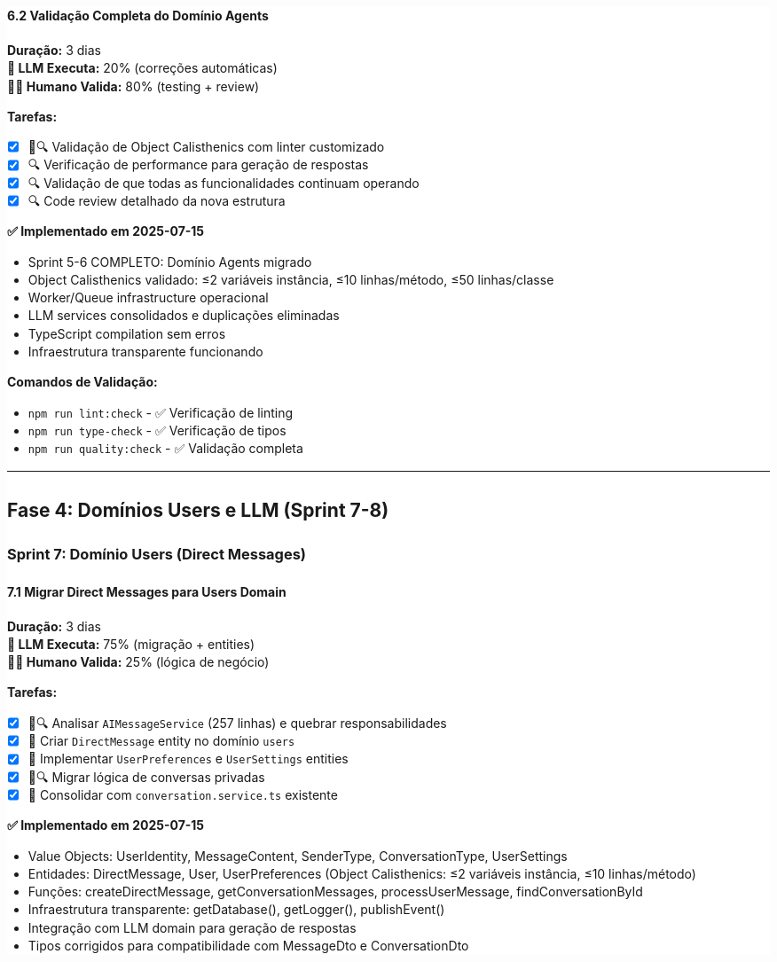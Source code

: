 #### 6.2 Validação Completa do Domínio Agents

**Duração:** 3 dias  
**🤖 LLM Executa:** 20% (correções automáticas)  
**👨‍💻 Humano Valida:** 80% (testing + review)

**Tarefas:**

- [x] 🤖🔍 Validação de Object Calisthenics com linter customizado
- [x] 🔍 Verificação de performance para geração de respostas
- [x] 🔍 Validação de que todas as funcionalidades continuam operando
- [x] 🔍 Code review detalhado da nova estrutura

**✅ Implementado em 2025-07-15**

- Sprint 5-6 COMPLETO: Domínio Agents migrado
- Object Calisthenics validado: ≤2 variáveis instância, ≤10 linhas/método, ≤50 linhas/classe
- Worker/Queue infrastructure operacional
- LLM services consolidados e duplicações eliminadas
- TypeScript compilation sem erros
- Infraestrutura transparente funcionando

**Comandos de Validação:**

- `npm run lint:check` - ✅ Verificação de linting
- `npm run type-check` - ✅ Verificação de tipos
- `npm run quality:check` - ✅ Validação completa

---

## Fase 4: Domínios Users e LLM (Sprint 7-8)

### Sprint 7: Domínio Users (Direct Messages)

#### 7.1 Migrar Direct Messages para Users Domain

**Duração:** 3 dias  
**🤖 LLM Executa:** 75% (migração + entities)  
**👨‍💻 Humano Valida:** 25% (lógica de negócio)

**Tarefas:**

- [x] 🤖🔍 Analisar `AIMessageService` (257 linhas) e quebrar responsabilidades
- [x] 🤖 Criar `DirectMessage` entity no domínio `users`
- [x] 🤖 Implementar `UserPreferences` e `UserSettings` entities
- [x] 🤖🔍 Migrar lógica de conversas privadas
- [x] 🤖 Consolidar com `conversation.service.ts` existente

**✅ Implementado em 2025-07-15**

- Value Objects: UserIdentity, MessageContent, SenderType, ConversationType, UserSettings
- Entidades: DirectMessage, User, UserPreferences (Object Calisthenics: ≤2 variáveis instância, ≤10 linhas/método)
- Funções: createDirectMessage, getConversationMessages, processUserMessage, findConversationById
- Infraestrutura transparente: getDatabase(), getLogger(), publishEvent()
- Integração com LLM domain para geração de respostas
- Tipos corrigidos para compatibilidade com MessageDto e ConversationDto
